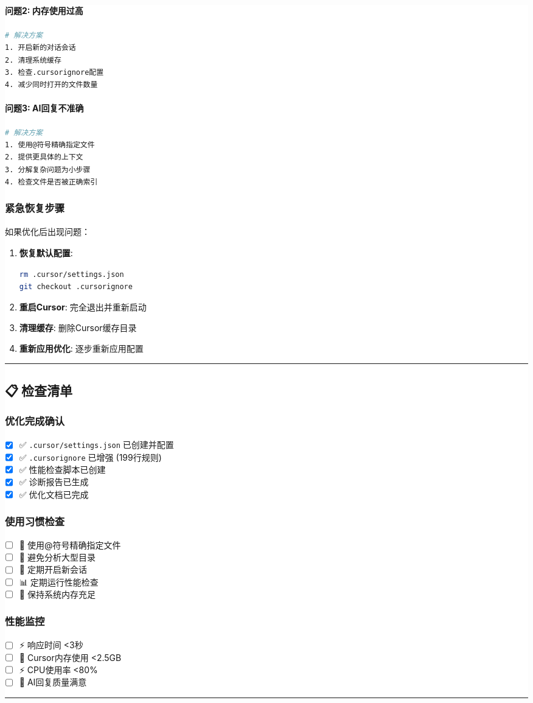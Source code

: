 #### **问题2: 内存使用过高**
```bash
# 解决方案  
1. 开启新的对话会话
2. 清理系统缓存
3. 检查.cursorignore配置
4. 减少同时打开的文件数量
```

#### **问题3: AI回复不准确**
```bash
# 解决方案
1. 使用@符号精确指定文件
2. 提供更具体的上下文
3. 分解复杂问题为小步骤
4. 检查文件是否被正确索引
```

### **紧急恢复步骤**

如果优化后出现问题：

1. **恢复默认配置**:
   ```bash
   rm .cursor/settings.json
   git checkout .cursorignore
   ```

2. **重启Cursor**: 完全退出并重新启动

3. **清理缓存**: 删除Cursor缓存目录

4. **重新应用优化**: 逐步重新应用配置

---

## 📋 检查清单

### **优化完成确认**
- [x] ✅ `.cursor/settings.json` 已创建并配置
- [x] ✅ `.cursorignore` 已增强 (199行规则)
- [x] ✅ 性能检查脚本已创建
- [x] ✅ 诊断报告已生成
- [x] ✅ 优化文档已完成

### **使用习惯检查**
- [ ] 🎯 使用@符号精确指定文件
- [ ] 🚫 避免分析大型目录
- [ ] 🔄 定期开启新会话
- [ ] 📊 定期运行性能检查
- [ ] 💾 保持系统内存充足

### **性能监控**
- [ ] ⚡ 响应时间 <3秒
- [ ] 💾 Cursor内存使用 <2.5GB
- [ ] ⚡ CPU使用率 <80%
- [ ] 🎯 AI回复质量满意

---
